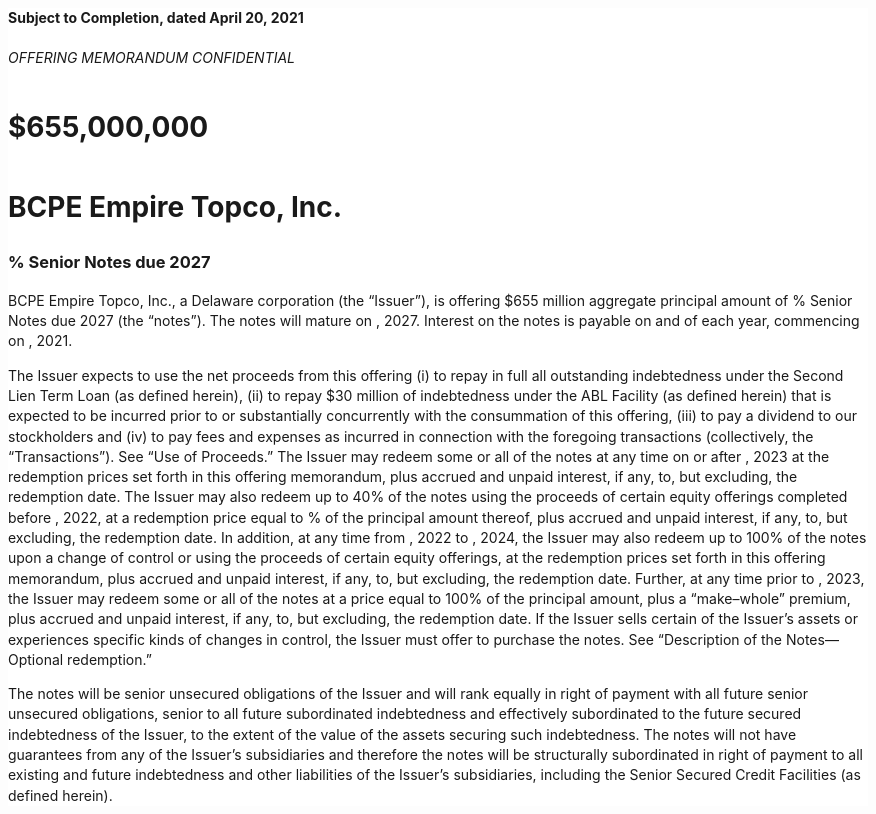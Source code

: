 **Subject to Completion, dated April 20, 2021**


###### OFFERING MEMORANDUM  CONFIDENTIAL

# $655,000,000


# BCPE Empire Topco, Inc.

###       % Senior Notes due 2027

BCPE Empire Topco, Inc., a Delaware corporation (the “Issuer”), is offering $655 million aggregate principal amount of     %
Senior Notes due 2027 (the “notes”). The notes will mature on        , 2027. Interest on the notes is payable on    and     of each year,
commencing on    , 2021.

The Issuer expects to use the net proceeds from this offering (i) to repay in full all outstanding indebtedness under the Second Lien
Term Loan (as defined herein), (ii) to repay $30 million of indebtedness under the ABL Facility (as defined herein) that is expected to be incurred
prior to or substantially concurrently with the consummation of this offering, (iii) to pay a dividend to our stockholders and (iv) to pay fees and
expenses as incurred in connection with the foregoing transactions (collectively, the “Transactions”). See “Use of Proceeds.” The Issuer may
redeem some or all of the notes at any time on or after        , 2023 at the redemption prices set forth in this offering memorandum, plus
accrued and unpaid interest, if any, to, but excluding, the redemption date. The Issuer may also redeem up to 40% of the notes using the proceeds
of certain equity offerings completed before        , 2022, at a redemption price equal to    % of the principal amount thereof, plus accrued
and unpaid interest, if any, to, but excluding, the redemption date. In addition, at any time from  , 2022 to    , 2024, the Issuer may also
redeem up to 100% of the notes upon a change of control or using the proceeds of certain equity offerings, at the redemption prices set forth in
this offering memorandum, plus accrued and unpaid interest, if any, to, but excluding, the redemption date. Further, at any time prior
to        , 2023, the Issuer may redeem some or all of the notes at a price equal to 100% of the principal amount, plus a “make–whole”
premium, plus accrued and unpaid interest, if any, to, but excluding, the redemption date. If the Issuer sells certain of the Issuer’s assets or
experiences specific kinds of changes in control, the Issuer must offer to purchase the notes. See “Description of the Notes—Optional
redemption.”

The notes will be senior unsecured obligations of the Issuer and will rank equally in right of payment with all future senior unsecured
obligations, senior to all future subordinated indebtedness and effectively subordinated to the future secured indebtedness of the Issuer, to the
extent of the value of the assets securing such indebtedness. The notes will not have guarantees from any of the Issuer’s subsidiaries and therefore
the notes will be structurally subordinated in right of payment to all existing and future indebtedness and other liabilities of the Issuer’s
subsidiaries, including the Senior Secured Credit Facilities (as defined herein).
